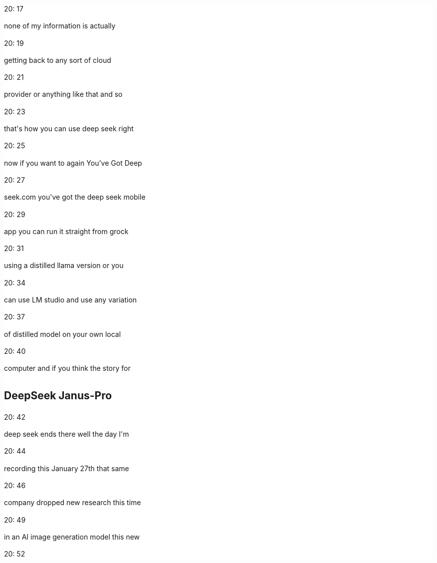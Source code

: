   20: 17

none of my information is actually

  20: 19

getting back to any sort of cloud

  20: 21

provider or anything like that and so

  20: 23

that's how you can use deep seek right

  20: 25

now if you want to again You've Got Deep

  20: 27

seek.com you've got the deep seek mobile

  20: 29

app you can run it straight from grock

  20: 31

using a distilled llama version or you

  20: 34

can use LM studio and use any variation

  20: 37

of distilled model on your own local

  20: 40

computer and if you think the story for

## DeepSeek Janus-Pro

  20: 42

deep seek ends there well the day I'm

  20: 44

recording this January 27th that same

  20: 46

company dropped new research this time

  20: 49

in an AI image generation model this new

  20: 52
